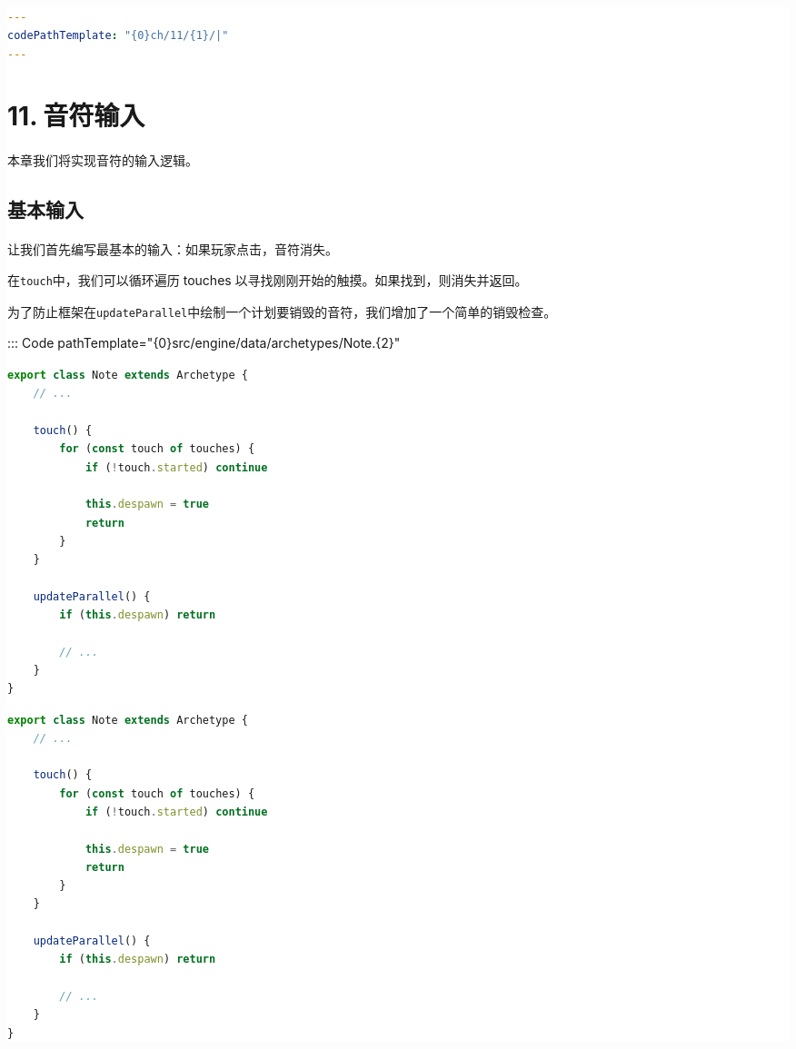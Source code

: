 ```yaml
---
codePathTemplate: "{0}ch/11/{1}/|"
---
```


# 11. 音符输入

本章我们将实现音符的输入逻辑。

## 基本输入

让我们首先编写最基本的输入：如果玩家点击，音符消失。

在`touch`中，我们可以循环遍历 touches 以寻找刚刚开始的触摸。如果找到，则消失并返回。

为了防止框架在`updateParallel`中绘制一个计划要销毁的音符，我们增加了一个简单的销毁检查。

::: Code pathTemplate="{0}src/engine/data/archetypes/Note.{2}"

```ts
export class Note extends Archetype {
    // ...

    touch() {
        for (const touch of touches) {
            if (!touch.started) continue

            this.despawn = true
            return
        }
    }

    updateParallel() {
        if (this.despawn) return

        // ...
    }
}
```

```js
export class Note extends Archetype {
    // ...

    touch() {
        for (const touch of touches) {
            if (!touch.started) continue

            this.despawn = true
            return
        }
    }

    updateParallel() {
        if (this.despawn) return

        // ...
    }
}
```
